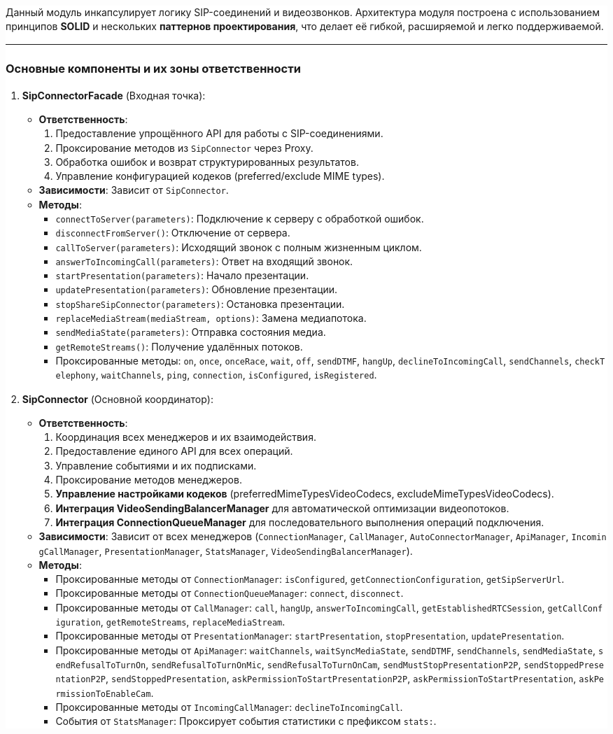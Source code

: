 
Данный модуль инкапсулирует логику SIP-соединений и видеозвонков. Архитектура модуля построена с использованием принципов **SOLID** и нескольких **паттернов проектирования**, что делает её гибкой, расширяемой и легко поддерживаемой.

---

### Основные компоненты и их зоны ответственности

1. **SipConnectorFacade** (Входная точка):
   - **Ответственность**:
     1. Предоставление упрощённого API для работы с SIP-соединениями.
     2. Проксирование методов из `SipConnector` через Proxy.
     3. Обработка ошибок и возврат структурированных результатов.
     4. Управление конфигурацией кодеков (preferred/exclude MIME types).
   - **Зависимости**: Зависит от `SipConnector`.
   - **Методы**:
     - `connectToServer(parameters)`: Подключение к серверу с обработкой ошибок.
     - `disconnectFromServer()`: Отключение от сервера.
     - `callToServer(parameters)`: Исходящий звонок с полным жизненным циклом.
     - `answerToIncomingCall(parameters)`: Ответ на входящий звонок.
     - `startPresentation(parameters)`: Начало презентации.
     - `updatePresentation(parameters)`: Обновление презентации.
     - `stopShareSipConnector(parameters)`: Остановка презентации.
     - `replaceMediaStream(mediaStream, options)`: Замена медиапотока.
     - `sendMediaState(parameters)`: Отправка состояния медиа.
     - `getRemoteStreams()`: Получение удалённых потоков.
     - Проксированные методы: `on`, `once`, `onceRace`, `wait`, `off`, `sendDTMF`, `hangUp`, `declineToIncomingCall`, `sendChannels`, `checkTelephony`, `waitChannels`, `ping`, `connection`, `isConfigured`, `isRegistered`.

2. **SipConnector** (Основной координатор):
   - **Ответственность**:
     1. Координация всех менеджеров и их взаимодействия.
     2. Предоставление единого API для всех операций.
     3. Управление событиями и их подписками.
     4. Проксирование методов менеджеров.
     5. **Управление настройками кодеков** (preferredMimeTypesVideoCodecs, excludeMimeTypesVideoCodecs).
     6. **Интеграция VideoSendingBalancerManager** для автоматической оптимизации видеопотоков.
     7. **Интеграция ConnectionQueueManager** для последовательного выполнения операций подключения.
   - **Зависимости**: Зависит от всех менеджеров (`ConnectionManager`, `CallManager`, `AutoConnectorManager`, `ApiManager`, `IncomingCallManager`, `PresentationManager`, `StatsManager`, `VideoSendingBalancerManager`).
   - **Методы**:
     - Проксированные методы от `ConnectionManager`: `isConfigured`, `getConnectionConfiguration`, `getSipServerUrl`.
     - Проксированные методы от `ConnectionQueueManager`: `connect`, `disconnect`.
     - Проксированные методы от `CallManager`: `call`, `hangUp`, `answerToIncomingCall`, `getEstablishedRTCSession`, `getCallConfiguration`, `getRemoteStreams`, `replaceMediaStream`.
     - Проксированные методы от `PresentationManager`: `startPresentation`, `stopPresentation`, `updatePresentation`.
     - Проксированные методы от `ApiManager`: `waitChannels`, `waitSyncMediaState`, `sendDTMF`, `sendChannels`, `sendMediaState`, `sendRefusalToTurnOn`, `sendRefusalToTurnOnMic`, `sendRefusalToTurnOnCam`, `sendMustStopPresentationP2P`, `sendStoppedPresentationP2P`, `sendStoppedPresentation`, `askPermissionToStartPresentationP2P`, `askPermissionToStartPresentation`, `askPermissionToEnableCam`.
     - Проксированные методы от `IncomingCallManager`: `declineToIncomingCall`.
     - События от `StatsManager`: Проксирует события статистики с префиксом `stats:`.
